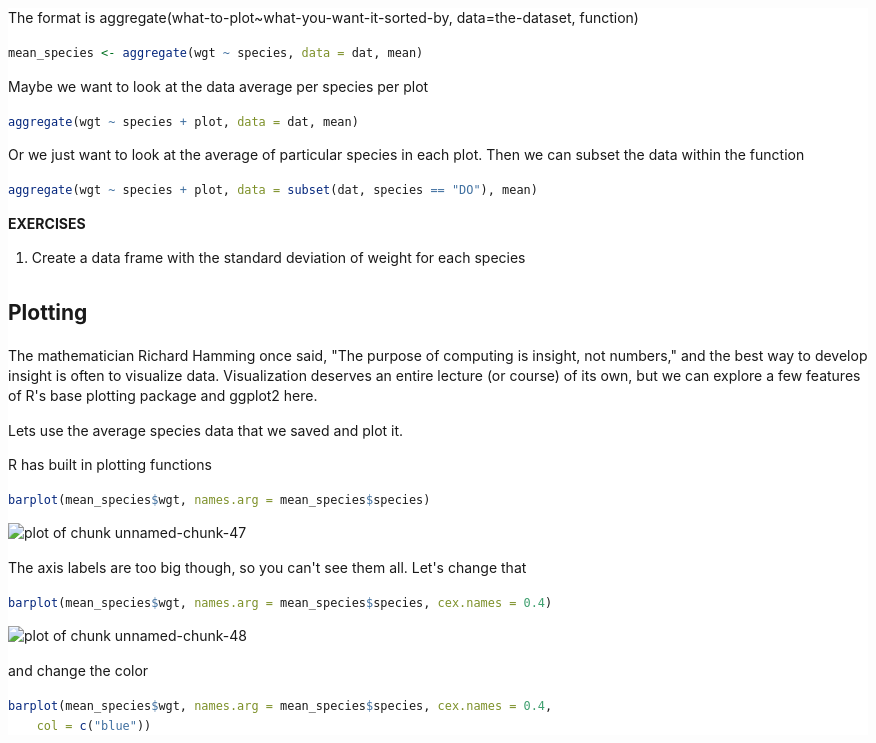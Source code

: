 The format is 
aggregate(what-to-plot~what-you-want-it-sorted-by, data=the-dataset, function)


```r
mean_species <- aggregate(wgt ~ species, data = dat, mean)
```


Maybe we want to look at the data average per species per plot


```r
aggregate(wgt ~ species + plot, data = dat, mean)
```


Or we just want to look at the average of particular species in each plot. Then we can subset the data within the function


```r
aggregate(wgt ~ species + plot, data = subset(dat, species == "DO"), mean)
```


__EXERCISES__

1. Create a data frame with the standard deviation of weight for each species

## Plotting  
The mathematician Richard Hamming once said, "The purpose of computing is insight, not numbers," and the best way to develop insight is often to visualize data. Visualization deserves an entire lecture (or course) of its own, but we can explore a few features of R's base plotting package and ggplot2 here. 

Lets use the average species data that we saved and plot it. 

R has built in plotting functions


```r
barplot(mean_species$wgt, names.arg = mean_species$species)
```

![plot of chunk unnamed-chunk-47](figure/unnamed-chunk-47.png) 



The axis labels are too big though, so you can't see them all. Let's change that

```r
barplot(mean_species$wgt, names.arg = mean_species$species, cex.names = 0.4)
```

![plot of chunk unnamed-chunk-48](figure/unnamed-chunk-48.png) 


and change the color


```r
barplot(mean_species$wgt, names.arg = mean_species$species, cex.names = 0.4, 
    col = c("blue"))
```
